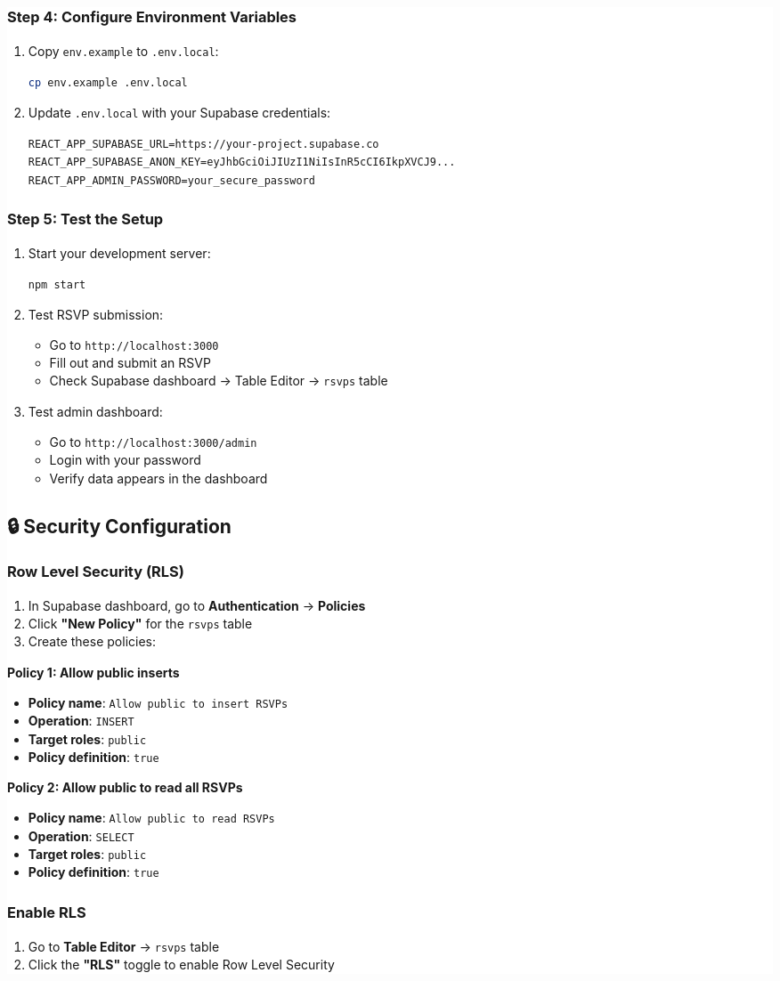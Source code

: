 ### Step 4: Configure Environment Variables

1. Copy `env.example` to `.env.local`:
   ```bash
   cp env.example .env.local
   ```

2. Update `.env.local` with your Supabase credentials:
   ```env
   REACT_APP_SUPABASE_URL=https://your-project.supabase.co
   REACT_APP_SUPABASE_ANON_KEY=eyJhbGciOiJIUzI1NiIsInR5cCI6IkpXVCJ9...
   REACT_APP_ADMIN_PASSWORD=your_secure_password
   ```

### Step 5: Test the Setup

1. Start your development server:
   ```bash
   npm start
   ```

2. Test RSVP submission:
   - Go to `http://localhost:3000`
   - Fill out and submit an RSVP
   - Check Supabase dashboard → Table Editor → `rsvps` table

3. Test admin dashboard:
   - Go to `http://localhost:3000/admin`
   - Login with your password
   - Verify data appears in the dashboard

## 🔒 Security Configuration

### Row Level Security (RLS)

1. In Supabase dashboard, go to **Authentication** → **Policies**
2. Click **"New Policy"** for the `rsvps` table
3. Create these policies:

**Policy 1: Allow public inserts**
- **Policy name**: `Allow public to insert RSVPs`
- **Operation**: `INSERT`
- **Target roles**: `public`
- **Policy definition**: `true`

**Policy 2: Allow public to read all RSVPs**
- **Policy name**: `Allow public to read RSVPs`
- **Operation**: `SELECT`
- **Target roles**: `public`
- **Policy definition**: `true`

### Enable RLS
1. Go to **Table Editor** → `rsvps` table
2. Click the **"RLS"** toggle to enable Row Level Security
